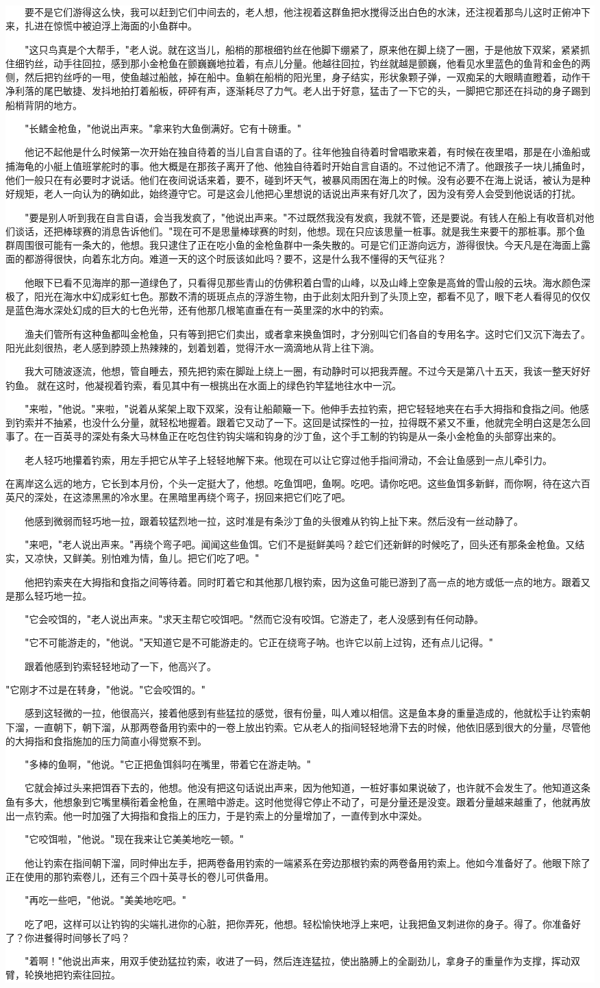 　　要不是它们游得这么快，我可以赶到它们中间去的，老人想，他注视着这群鱼把水搅得泛出白色的水沫，还注视着那鸟儿这时正俯冲下来，扎进在惊慌中被迫浮上海面的小鱼群中。

　　"这只鸟真是个大帮手，"老人说。就在这当儿，船梢的那根细钓丝在他脚下绷紧了，原来他在脚上绕了一圈，于是他放下双桨，紧紧抓住细钓丝，动手往回拉，感到那小金枪鱼在颤巍巍地拉着，有点儿分量。他越往回拉，钓丝就越是颤巍，他看见水里蓝色的鱼背和金色的两侧，然后把钓丝呼的一甩，使鱼越过船舷，掉在船中。鱼躺在船梢的阳光里，身子结实，形状象颗子弹，一双痴呆的大眼睛直瞪着，动作干净利落的尾巴敏捷、发抖地拍打着船板，砰砰有声，逐渐耗尽了力气。老人出于好意，猛击了一下它的头，一脚把它那还在抖动的身子踢到船梢背阴的地方。

　　"长鳍金枪鱼，"他说出声来。"拿来钓大鱼倒满好。它有十磅重。"

　　他记不起他是什么时候第一次开始在独自待着的当儿自言自语的了。往年他独自待着时曾唱歌来着，有时候在夜里唱，那是在小渔船或捕海龟的小艇上值班掌舵时的事。他大概是在那孩子离开了他、他独自待着时开始自言自语的。不过他记不清了。他跟孩子一块儿捕鱼时，他们一般只在有必要时才说话。他们在夜间说话来着，要不，碰到坏天气，被暴风雨困在海上的时候。没有必要不在海上说话，被认为是种好规矩，老人一向认为的确如此，始终遵守它。可是这会儿他把心里想说的话说出声来有好几次了，因为没有旁人会受到他说话的打扰。

　　"要是别人听到我在自言自语，会当我发疯了，"他说出声来。"不过既然我没有发疯，我就不管，还是要说。有钱人在船上有收音机对他们谈话，还把棒球赛的消息告诉他们。"现在可不是思量棒球赛的时刻，他想。现在只应该思量一桩事。就是我生来要干的那桩事。那个鱼群周围很可能有一条大的，他想。我只逮住了正在吃小鱼的金枪鱼群中一条失散的。可是它们正游向远方，游得很快。今天凡是在海面上露面的都游得很快，向着东北方向。难道一天的这个时辰该如此吗？要不，这是什么我不懂得的天气征兆？

　　他眼下已看不见海岸的那一道绿色了，只看得见那些青山的仿佛积着白雪的山峰，以及山峰上空象是高耸的雪山般的云块。海水颜色深极了，阳光在海水中幻成彩虹七色。那数不清的斑斑点点的浮游生物，由于此刻太阳升到了头顶上空，都看不见了，眼下老人看得见的仅仅是蓝色海水深处幻成的巨大的七色光带，还有他那几根笔直垂在有一英里深的水中的钓索。

　　渔夫们管所有这种鱼都叫金枪鱼，只有等到把它们卖出，或者拿来换鱼饵时，才分别叫它们各自的专用名字。这时它们又沉下海去了。阳光此刻很热，老人感到脖颈上热辣辣的，划着划着，觉得汗水一滴滴地从背上往下淌。

　　我大可随波逐流，他想，管自睡去，预先把钓索在脚趾上绕上一圈，有动静时可以把我弄醒。不过今天是第八十五天，我该一整天好好钓鱼。 就在这时，他凝视着钓索，看见其中有一根挑出在水面上的绿色钓竿猛地往水中一沉。

　　"来啦，"他说。"来啦，"说着从桨架上取下双桨，没有让船颠簸一下。他伸手去拉钓索，把它轻轻地夹在右手大拇指和食指之间。他感到钓索并不抽紧，也没什么分量，就轻松地握着。跟着它又动了一下。这回是试探性的一拉，拉得既不紧又不重，他就完全明白这是怎么回事了。在一百英寻的深处有条大马林鱼正在吃包住钓钩尖端和钩身的沙丁鱼，这个手工制的钓钩是从一条小金枪鱼的头部穿出来的。

　　老人轻巧地攥着钓索，用左手把它从竿子上轻轻地解下来。他现在可以让它穿过他手指间滑动，不会让鱼感到一点儿牵引力。

 在离岸这么远的地方，它长到本月份，个头一定挺大了，他想。吃鱼饵吧，鱼啊。吃吧。请你吃吧。这些鱼饵多新鲜，而你啊，待在这六百英尺的深处，在这漆黑黑的冷水里。在黑暗里再绕个弯子，拐回来把它们吃了吧。

　　他感到微弱而轻巧地一拉，跟着较猛烈地一拉，这时准是有条沙丁鱼的头很难从钓钩上扯下来。然后没有一丝动静了。

　　"来吧，"老人说出声来。"再绕个弯子吧。闻闻这些鱼饵。它们不是挺鲜美吗？趁它们还新鲜的时候吃了，回头还有那条金枪鱼。又结实，又凉快，又鲜美。别怕难为情，鱼儿。把它们吃了吧。"

　　他把钓索夹在大拇指和食指之间等待着。同时盯着它和其他那几根钓索，因为这鱼可能已游到了高一点的地方或低一点的地方。跟着又是那么轻巧地一拉。

　　"它会咬饵的，"老人说出声来。"求天主帮它咬饵吧。"然而它没有咬饵。它游走了，老人没感到有任何动静。

　　"它不可能游走的，"他说。"天知道它是不可能游走的。它正在绕弯子呐。也许它以前上过钩，还有点儿记得。"

　　跟着他感到钓索轻轻地动了一下，他高兴了。

 "它刚才不过是在转身，"他说。"它会咬饵的。"

　　感到这轻微的一拉，他很高兴，接着他感到有些猛拉的感觉，很有份量，叫人难以相信。这是鱼本身的重量造成的，他就松手让钓索朝下溜，一直朝下，朝下溜，从那两卷备用钓索中的一卷上放出钓索。它从老人的指间轻轻地滑下去的时候，他依旧感到很大的分量，尽管他的大拇指和食指施加的压力简直小得觉察不到。

　　"多棒的鱼啊，"他说。"它正把鱼饵斜叼在嘴里，带着它在游走呐。"

　　它就会掉过头来把饵吞下去的，他想。他没有把这句话说出声来，因为他知道，一桩好事如果说破了，也许就不会发生了。他知道这条鱼有多大，他想象到它嘴里横衔着金枪鱼，在黑暗中游走。这时他觉得它停止不动了，可是分量还是没变。跟着分量越来越重了，他就再放出一点钓索。他一时加强了大拇指和食指上的压力，于是钓索上的分量增加了，一直传到水中深处。

　　"它咬饵啦，"他说。"现在我来让它美美地吃一顿。"

　　他让钓索在指间朝下溜，同时伸出左手，把两卷备用钓索的一端紧系在旁边那根钓索的两卷备用钓索上。他如今准备好了。他眼下除了正在使用的那钓索卷儿，还有三个四十英寻长的卷儿可供备用。

　　"再吃一些吧，"他说。"美美地吃吧。"

　　吃了吧，这样可以让钓钩的尖端扎进你的心脏，把你弄死，他想。轻松愉快地浮上来吧，让我把鱼叉刺进你的身子。得了。你准备好了？你进餐得时间够长了吗？

　　"着啊！"他说出声来，用双手使劲猛拉钓索，收进了一码，然后连连猛拉，使出胳膊上的全副劲儿，拿身子的重量作为支撑，挥动双臂，轮换地把钓索往回拉。
